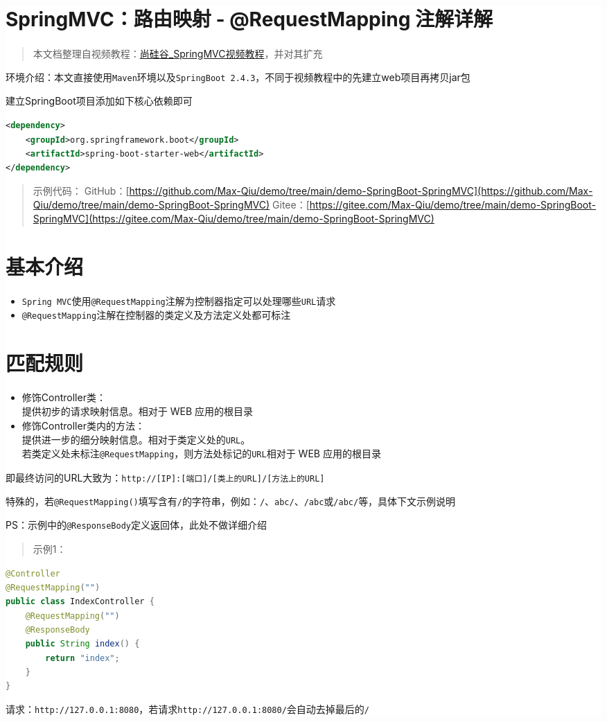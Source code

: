 # SpringMVC：路由映射 - @RequestMapping 注解详解

> 本文档整理自视频教程：[尚硅谷_SpringMVC视频教程](http://www.atguigu.com/download_detail.shtml?v=23)，并对其扩充

环境介绍：本文直接使用`Maven`环境以及`SpringBoot 2.4.3`，不同于视频教程中的先建立web项目再拷贝jar包

建立SpringBoot项目添加如下核心依赖即可

```xml
<dependency>
    <groupId>org.springframework.boot</groupId>
    <artifactId>spring-boot-starter-web</artifactId>
</dependency>
```

> 示例代码：
GitHub：[https://github.com/Max-Qiu/demo/tree/main/demo-SpringBoot-SpringMVC](https://github.com/Max-Qiu/demo/tree/main/demo-SpringBoot-SpringMVC)
Gitee：[https://gitee.com/Max-Qiu/demo/tree/main/demo-SpringBoot-SpringMVC](https://gitee.com/Max-Qiu/demo/tree/main/demo-SpringBoot-SpringMVC)

# 基本介绍

- `Spring MVC`使用`@RequestMapping`注解为控制器指定可以处理哪些`URL`请求
- `@RequestMapping`注解在控制器的类定义及方法定义处都可标注

# 匹配规则

- 修饰Controller类：<br>提供初步的请求映射信息。相对于 WEB 应用的根目录
- 修饰Controller类内的方法：<br>提供进一步的细分映射信息。相对于类定义处的`URL`。<br>若类定义处未标注`@RequestMapping`，则方法处标记的`URL`相对于 WEB 应用的根目录

即最终访问的URL大致为：`http://[IP]:[端口]/[类上的URL]/[方法上的URL]`

特殊的，若`@RequestMapping()`填写含有`/`的字符串，例如：`/`、`abc/`、`/abc`或`/abc/`等，具体下文示例说明

PS：示例中的`@ResponseBody`定义返回体，此处不做详细介绍

> 示例1：

```java
@Controller
@RequestMapping("")
public class IndexController {
    @RequestMapping("")
    @ResponseBody
    public String index() {
        return "index";
    }
}
```

请求：`http://127.0.0.1:8080`，若请求`http://127.0.0.1:8080/`会自动去掉最后的`/`
